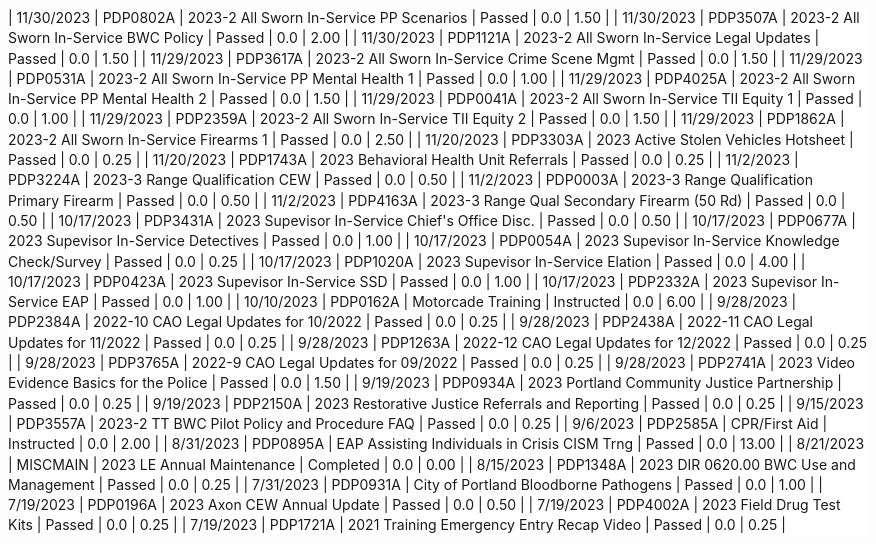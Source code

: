 | 11/30/2023 | PDP0802A | 2023-2 All Sworn In-Service PP Scenarios | Passed | 0.0 | 1.50 |
| 11/30/2023 | PDP3507A | 2023-2 All Sworn In-Service BWC Policy | Passed | 0.0 | 2.00 |
| 11/30/2023 | PDP1121A | 2023-2 All Sworn In-Service Legal Updates | Passed | 0.0 | 1.50 |
| 11/29/2023 | PDP3617A | 2023-2 All Sworn In-Service Crime Scene Mgmt | Passed | 0.0 | 1.50 |
| 11/29/2023 | PDP0531A | 2023-2 All Sworn In-Service PP Mental Health 1 | Passed | 0.0 | 1.00 |
| 11/29/2023 | PDP4025A | 2023-2 All Sworn In-Service PP Mental Health 2 | Passed | 0.0 | 1.50 |
| 11/29/2023 | PDP0041A | 2023-2 All Sworn In-Service TII Equity 1 | Passed | 0.0 | 1.00 |
| 11/29/2023 | PDP2359A | 2023-2 All Sworn In-Service TII Equity 2 | Passed | 0.0 | 1.50 |
| 11/29/2023 | PDP1862A | 2023-2 All Sworn In-Service Firearms 1 | Passed | 0.0 | 2.50 |
| 11/20/2023 | PDP3303A | 2023 Active Stolen Vehicles Hotsheet | Passed | 0.0 | 0.25 |
| 11/20/2023 | PDP1743A | 2023 Behavioral Health Unit Referrals | Passed | 0.0 | 0.25 |
| 11/2/2023 | PDP3224A | 2023-3 Range Qualification CEW | Passed | 0.0 | 0.50 |
| 11/2/2023 | PDP0003A | 2023-3 Range Qualification Primary Firearm | Passed | 0.0 | 0.50 |
| 11/2/2023 | PDP4163A | 2023-3 Range Qual Secondary Firearm (50 Rd) | Passed | 0.0 | 0.50 |
| 10/17/2023 | PDP3431A | 2023 Supevisor In-Service Chief's Office Disc. | Passed | 0.0 | 0.50 |
| 10/17/2023 | PDP0677A | 2023 Supevisor In-Service Detectives | Passed | 0.0 | 1.00 |
| 10/17/2023 | PDP0054A | 2023 Supevisor In-Service Knowledge Check/Survey | Passed | 0.0 | 0.25 |
| 10/17/2023 | PDP1020A | 2023 Supevisor In-Service Elation | Passed | 0.0 | 4.00 |
| 10/17/2023 | PDP0423A | 2023 Supevisor In-Service SSD | Passed | 0.0 | 1.00 |
| 10/17/2023 | PDP2332A | 2023 Supevisor In-Service EAP | Passed | 0.0 | 1.00 |
| 10/10/2023 | PDP0162A | Motorcade Training | Instructed | 0.0 | 6.00 |
| 9/28/2023 | PDP2384A | 2022-10 CAO Legal Updates for 10/2022 | Passed | 0.0 | 0.25 |
| 9/28/2023 | PDP2438A | 2022-11 CAO Legal Updates for 11/2022 | Passed | 0.0 | 0.25 |
| 9/28/2023 | PDP1263A | 2022-12 CAO Legal Updates for 12/2022 | Passed | 0.0 | 0.25 |
| 9/28/2023 | PDP3765A | 2022-9 CAO Legal Updates for 09/2022 | Passed | 0.0 | 0.25 |
| 9/28/2023 | PDP2741A | 2023 Video Evidence Basics for the Police | Passed | 0.0 | 1.50 |
| 9/19/2023 | PDP0934A | 2023 Portland Community Justice Partnership | Passed | 0.0 | 0.25 |
| 9/19/2023 | PDP2150A | 2023 Restorative Justice Referrals and Reporting | Passed | 0.0 | 0.25 |
| 9/15/2023 | PDP3557A | 2023-2 TT BWC Pilot Policy and Procedure FAQ | Passed | 0.0 | 0.25 |
| 9/6/2023 | PDP2585A | CPR/First Aid | Instructed | 0.0 | 2.00 |
| 8/31/2023 | PDP0895A | EAP Assisting Individuals in Crisis CISM Trng | Passed | 0.0 | 13.00 |
| 8/21/2023 | MISCMAIN | 2023 LE Annual Maintenance | Completed | 0.0 | 0.00 |
| 8/15/2023 | PDP1348A | 2023 DIR 0620.00 BWC Use and Management | Passed | 0.0 | 0.25 |
| 7/31/2023 | PDP0931A | City of Portland Bloodborne Pathogens | Passed | 0.0 | 1.00 |
| 7/19/2023 | PDP0196A | 2023 Axon CEW Annual Update | Passed | 0.0 | 0.50 |
| 7/19/2023 | PDP4002A | 2023 Field Drug Test Kits | Passed | 0.0 | 0.25 |
| 7/19/2023 | PDP1721A | 2021 Training Emergency Entry Recap Video | Passed | 0.0 | 0.25 |